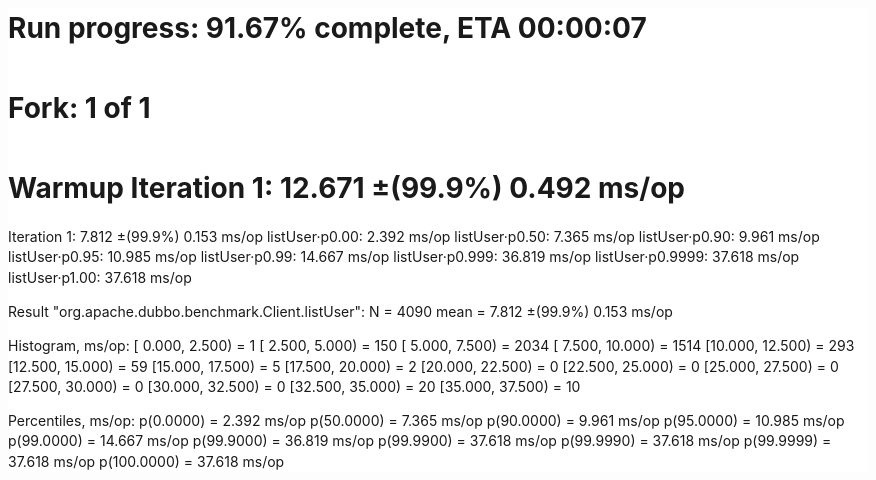 # Run progress: 91.67% complete, ETA 00:00:07
# Fork: 1 of 1
# Warmup Iteration   1: 12.671 ±(99.9%) 0.492 ms/op
Iteration   1: 7.812 ±(99.9%) 0.153 ms/op
                 listUser·p0.00:   2.392 ms/op
                 listUser·p0.50:   7.365 ms/op
                 listUser·p0.90:   9.961 ms/op
                 listUser·p0.95:   10.985 ms/op
                 listUser·p0.99:   14.667 ms/op
                 listUser·p0.999:  36.819 ms/op
                 listUser·p0.9999: 37.618 ms/op
                 listUser·p1.00:   37.618 ms/op



Result "org.apache.dubbo.benchmark.Client.listUser":
  N = 4090
  mean =      7.812 ±(99.9%) 0.153 ms/op

  Histogram, ms/op:
    [ 0.000,  2.500) = 1 
    [ 2.500,  5.000) = 150 
    [ 5.000,  7.500) = 2034 
    [ 7.500, 10.000) = 1514 
    [10.000, 12.500) = 293 
    [12.500, 15.000) = 59 
    [15.000, 17.500) = 5 
    [17.500, 20.000) = 2 
    [20.000, 22.500) = 0 
    [22.500, 25.000) = 0 
    [25.000, 27.500) = 0 
    [27.500, 30.000) = 0 
    [30.000, 32.500) = 0 
    [32.500, 35.000) = 20 
    [35.000, 37.500) = 10 

  Percentiles, ms/op:
      p(0.0000) =      2.392 ms/op
     p(50.0000) =      7.365 ms/op
     p(90.0000) =      9.961 ms/op
     p(95.0000) =     10.985 ms/op
     p(99.0000) =     14.667 ms/op
     p(99.9000) =     36.819 ms/op
     p(99.9900) =     37.618 ms/op
     p(99.9990) =     37.618 ms/op
     p(99.9999) =     37.618 ms/op
    p(100.0000) =     37.618 ms/op

